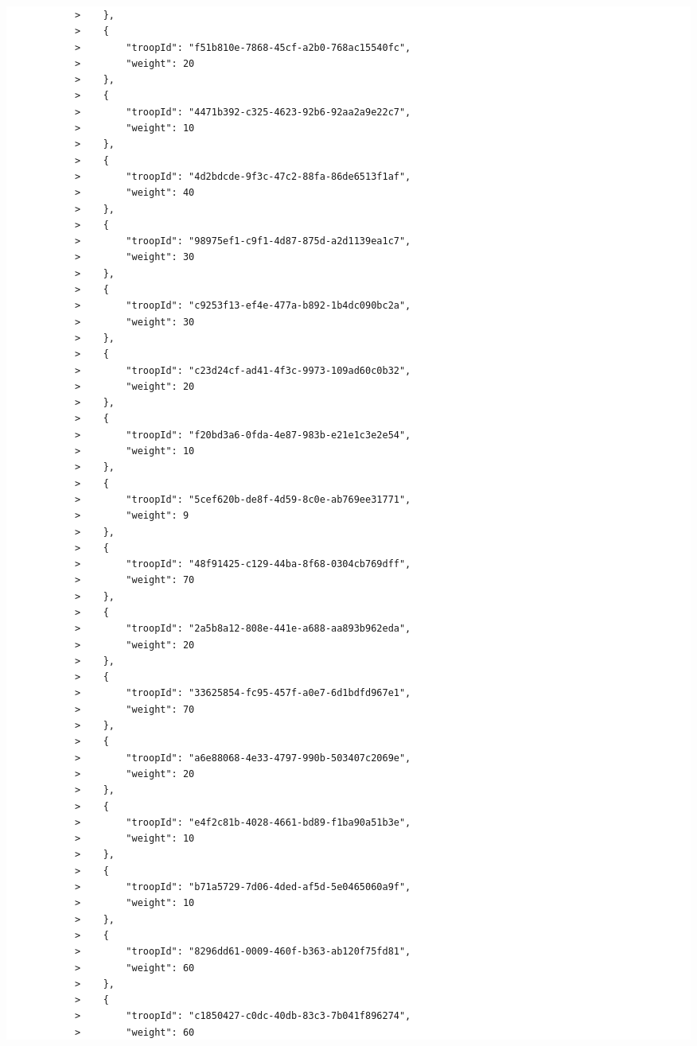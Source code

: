                 >    },
                >    {
                >        "troopId": "f51b810e-7868-45cf-a2b0-768ac15540fc",
                >        "weight": 20
                >    },
                >    {
                >        "troopId": "4471b392-c325-4623-92b6-92aa2a9e22c7",
                >        "weight": 10
                >    },
                >    {
                >        "troopId": "4d2bdcde-9f3c-47c2-88fa-86de6513f1af",
                >        "weight": 40
                >    },
                >    {
                >        "troopId": "98975ef1-c9f1-4d87-875d-a2d1139ea1c7",
                >        "weight": 30
                >    },
                >    {
                >        "troopId": "c9253f13-ef4e-477a-b892-1b4dc090bc2a",
                >        "weight": 30
                >    },
                >    {
                >        "troopId": "c23d24cf-ad41-4f3c-9973-109ad60c0b32",
                >        "weight": 20
                >    },
                >    {
                >        "troopId": "f20bd3a6-0fda-4e87-983b-e21e1c3e2e54",
                >        "weight": 10
                >    },
                >    {
                >        "troopId": "5cef620b-de8f-4d59-8c0e-ab769ee31771",
                >        "weight": 9
                >    },
                >    {
                >        "troopId": "48f91425-c129-44ba-8f68-0304cb769dff",
                >        "weight": 70
                >    },
                >    {
                >        "troopId": "2a5b8a12-808e-441e-a688-aa893b962eda",
                >        "weight": 20
                >    },
                >    {
                >        "troopId": "33625854-fc95-457f-a0e7-6d1bdfd967e1",
                >        "weight": 70
                >    },
                >    {
                >        "troopId": "a6e88068-4e33-4797-990b-503407c2069e",
                >        "weight": 20
                >    },
                >    {
                >        "troopId": "e4f2c81b-4028-4661-bd89-f1ba90a51b3e",
                >        "weight": 10
                >    },
                >    {
                >        "troopId": "b71a5729-7d06-4ded-af5d-5e0465060a9f",
                >        "weight": 10
                >    },
                >    {
                >        "troopId": "8296dd61-0009-460f-b363-ab120f75fd81",
                >        "weight": 60
                >    },
                >    {
                >        "troopId": "c1850427-c0dc-40db-83c3-7b041f896274",
                >        "weight": 60